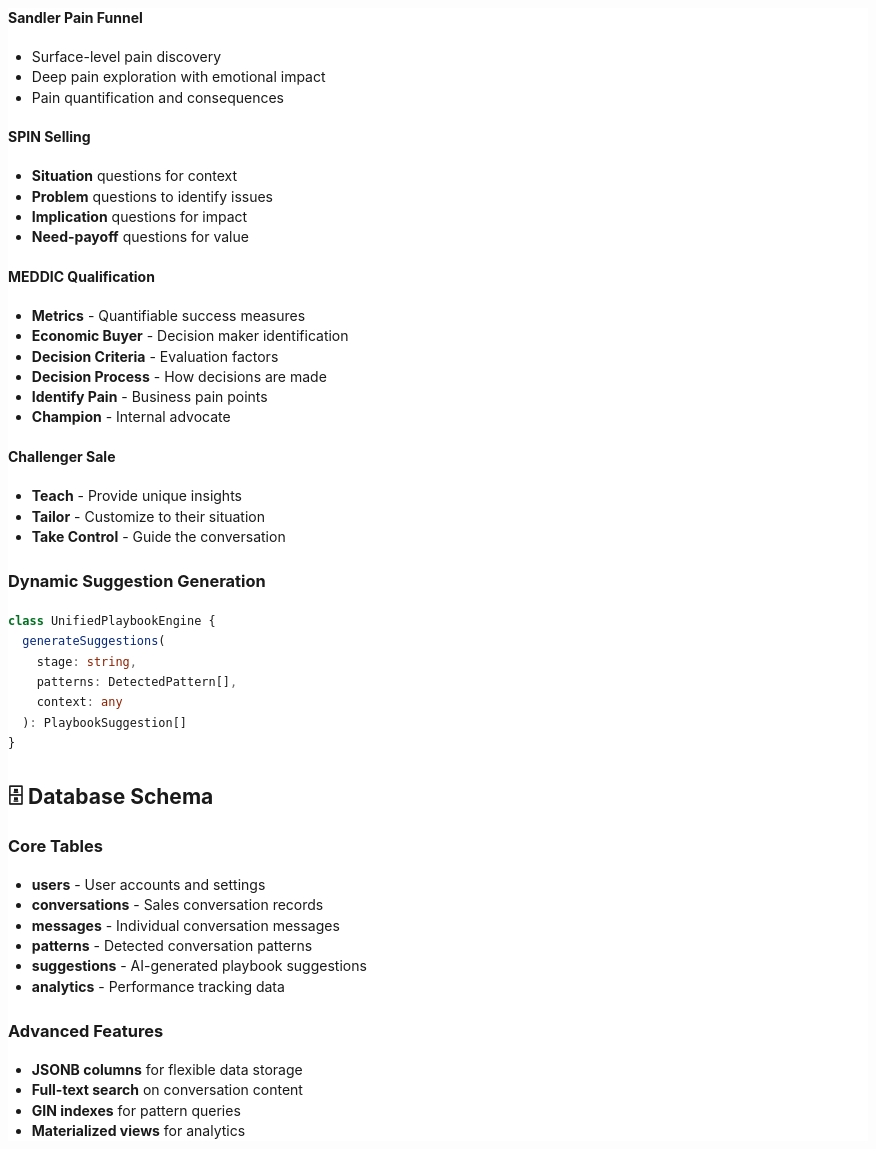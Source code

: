 #### Sandler Pain Funnel
- Surface-level pain discovery
- Deep pain exploration with emotional impact
- Pain quantification and consequences

#### SPIN Selling
- **Situation** questions for context
- **Problem** questions to identify issues
- **Implication** questions for impact
- **Need-payoff** questions for value

#### MEDDIC Qualification
- **Metrics** - Quantifiable success measures
- **Economic Buyer** - Decision maker identification
- **Decision Criteria** - Evaluation factors
- **Decision Process** - How decisions are made
- **Identify Pain** - Business pain points
- **Champion** - Internal advocate

#### Challenger Sale
- **Teach** - Provide unique insights
- **Tailor** - Customize to their situation
- **Take Control** - Guide the conversation

### Dynamic Suggestion Generation
```typescript
class UnifiedPlaybookEngine {
  generateSuggestions(
    stage: string,
    patterns: DetectedPattern[],
    context: any
  ): PlaybookSuggestion[]
}
```

## 🗄️ Database Schema

### Core Tables
- **users** - User accounts and settings
- **conversations** - Sales conversation records
- **messages** - Individual conversation messages
- **patterns** - Detected conversation patterns
- **suggestions** - AI-generated playbook suggestions
- **analytics** - Performance tracking data

### Advanced Features
- **JSONB columns** for flexible data storage
- **Full-text search** on conversation content
- **GIN indexes** for pattern queries
- **Materialized views** for analytics

